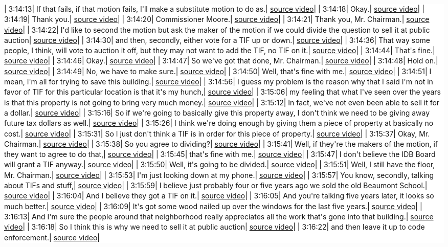 | 3:14:13| If that fails, if that motion fails, I'll make a substitute motion to do as.| [source video](https://archive.org/details/cocom080428part1?start=11653)|
| 3:14:18| Okay.| [source video](https://archive.org/details/cocom080428part1?start=11658)|
| 3:14:19| Thank you.| [source video](https://archive.org/details/cocom080428part1?start=11659)|
| 3:14:20| Commissioner Moore.| [source video](https://archive.org/details/cocom080428part1?start=11660)|
| 3:14:21| Thank you, Mr. Chairman.| [source video](https://archive.org/details/cocom080428part1?start=11661)|
| 3:14:22| I'd like to second the motion but ask the maker of the motion if we could divide the question to sell it at public auction| [source video](https://archive.org/details/cocom080428part1?start=11662)|
| 3:14:30| and then, secondly, either vote for a TIF up or down.| [source video](https://archive.org/details/cocom080428part1?start=11670)|
| 3:14:36| That way some people, I think, will vote to auction it off, but they may not want to add the TIF, no TIF on it.| [source video](https://archive.org/details/cocom080428part1?start=11676)|
| 3:14:44| That's fine.| [source video](https://archive.org/details/cocom080428part1?start=11684)|
| 3:14:46| Okay.| [source video](https://archive.org/details/cocom080428part1?start=11686)|
| 3:14:47| So we've got that done, Mr. Chairman.| [source video](https://archive.org/details/cocom080428part1?start=11687)|
| 3:14:48| Hold on.| [source video](https://archive.org/details/cocom080428part1?start=11688)|
| 3:14:49| No, we have to make sure.| [source video](https://archive.org/details/cocom080428part1?start=11689)|
| 3:14:50| Well, that's fine with me.| [source video](https://archive.org/details/cocom080428part1?start=11690)|
| 3:14:51| I mean, I'm all for trying to save this building.| [source video](https://archive.org/details/cocom080428part1?start=11691)|
| 3:14:56| I guess my problem is the reason why that I said I'm not in favor of TIF for this particular location is that it's my hunch,| [source video](https://archive.org/details/cocom080428part1?start=11696)|
| 3:15:06| my feeling that what I've seen over the years is that this property is not going to bring very much money.| [source video](https://archive.org/details/cocom080428part1?start=11706)|
| 3:15:12| In fact, we've not even been able to sell it for a dollar.| [source video](https://archive.org/details/cocom080428part1?start=11712)|
| 3:15:16| So if we're going to basically give this property away, I don't think we need to be giving away future tax dollars as well.| [source video](https://archive.org/details/cocom080428part1?start=11716)|
| 3:15:26| I think we're doing enough by giving them a piece of property at basically no cost.| [source video](https://archive.org/details/cocom080428part1?start=11726)|
| 3:15:31| So I just don't think a TIF is in order for this piece of property.| [source video](https://archive.org/details/cocom080428part1?start=11731)|
| 3:15:37| Okay, Mr. Chairman.| [source video](https://archive.org/details/cocom080428part1?start=11737)|
| 3:15:38| So you agree to dividing?| [source video](https://archive.org/details/cocom080428part1?start=11738)|
| 3:15:41| Well, if they're the makers of the motion, if they want to agree to do that,| [source video](https://archive.org/details/cocom080428part1?start=11741)|
| 3:15:45| that's fine with me.| [source video](https://archive.org/details/cocom080428part1?start=11745)|
| 3:15:47| I don't believe the IDB Board will grant a TIF anyway.| [source video](https://archive.org/details/cocom080428part1?start=11747)|
| 3:15:50| Well, it's going to be divided.| [source video](https://archive.org/details/cocom080428part1?start=11750)|
| 3:15:51| Well, I still have the floor, Mr. Chairman.| [source video](https://archive.org/details/cocom080428part1?start=11751)|
| 3:15:53| I'm just looking down at my phone.| [source video](https://archive.org/details/cocom080428part1?start=11753)|
| 3:15:57| You know, secondly, talking about TIFs and stuff,| [source video](https://archive.org/details/cocom080428part1?start=11757)|
| 3:15:59| I believe just probably four or five years ago we sold the old Beaumont School.| [source video](https://archive.org/details/cocom080428part1?start=11759)|
| 3:16:04| And I believe they got a TIF on it.| [source video](https://archive.org/details/cocom080428part1?start=11764)|
| 3:16:05| And you're talking five years later, it looks so much better.| [source video](https://archive.org/details/cocom080428part1?start=11765)|
| 3:16:09| It's got some wood nailed up over the windows for the last five years.| [source video](https://archive.org/details/cocom080428part1?start=11769)|
| 3:16:13| And I'm sure the people around that neighborhood really appreciates all the work that's gone into that building.| [source video](https://archive.org/details/cocom080428part1?start=11773)|
| 3:16:18| So I think this is why we need to sell it at public auction| [source video](https://archive.org/details/cocom080428part1?start=11778)|
| 3:16:22| and then leave it up to code enforcement.| [source video](https://archive.org/details/cocom080428part1?start=11782)|